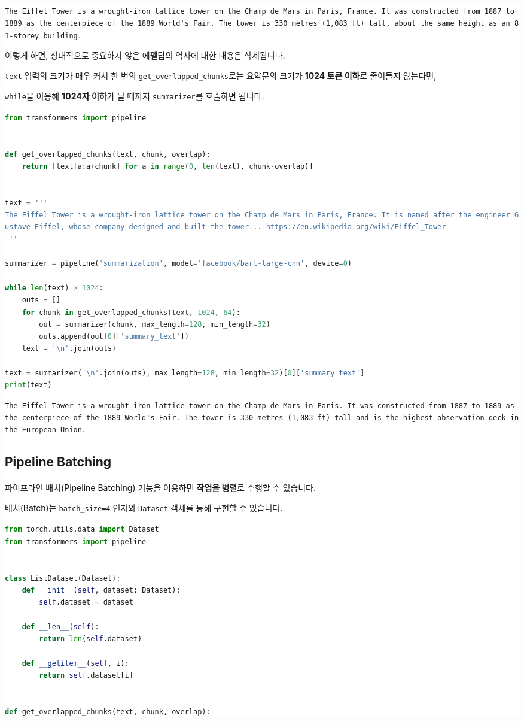 ```txt
The Eiffel Tower is a wrought-iron lattice tower on the Champ de Mars in Paris, France. It was constructed from 1887 to 1889 as the centerpiece of the 1889 World's Fair. The tower is 330 metres (1,083 ft) tall, about the same height as an 81-storey building.
```

이렇게 하면, 상대적으로 중요하지 않은 에펠탑의 역사에 대한 내용은 삭제됩니다.

`text` 입력의 크기가 매우 커서 한 번의 `get_overlapped_chunks`로는 요약문의 크기가 **1024 토큰 이하**로 줄어들지 않는다면,

`while`을 이용해 **1024자 이하**가 될 때까지 `summarizer`를 호출하면 됩니다.

```py
from transformers import pipeline


def get_overlapped_chunks(text, chunk, overlap):
    return [text[a:a+chunk] for a in range(0, len(text), chunk-overlap)]


text = '''
The Eiffel Tower is a wrought-iron lattice tower on the Champ de Mars in Paris, France. It is named after the engineer Gustave Eiffel, whose company designed and built the tower... https://en.wikipedia.org/wiki/Eiffel_Tower
'''

summarizer = pipeline('summarization', model='facebook/bart-large-cnn', device=0)

while len(text) > 1024:
    outs = []   
    for chunk in get_overlapped_chunks(text, 1024, 64):
        out = summarizer(chunk, max_length=128, min_length=32)
        outs.append(out[0]['summary_text'])
    text = '\n'.join(outs)

text = summarizer('\n'.join(outs), max_length=128, min_length=32)[0]['summary_text']
print(text)
```

```txt
The Eiffel Tower is a wrought-iron lattice tower on the Champ de Mars in Paris. It was constructed from 1887 to 1889 as the centerpiece of the 1889 World's Fair. The tower is 330 metres (1,083 ft) tall and is the highest observation deck in the European Union.
```

## Pipeline Batching

파이프라인 배치(Pipeline Batching) 기능을 이용하면 **작업을 병렬**로 수행할 수 있습니다.

배치(Batch)는 `batch_size=4` 인자와 `Dataset` 객체를 통해 구현할 수 있습니다.

```py
from torch.utils.data import Dataset
from transformers import pipeline


class ListDataset(Dataset):
    def __init__(self, dataset: Dataset):
        self.dataset = dataset

    def __len__(self):
        return len(self.dataset)

    def __getitem__(self, i):
        return self.dataset[i]


def get_overlapped_chunks(text, chunk, overlap):
```